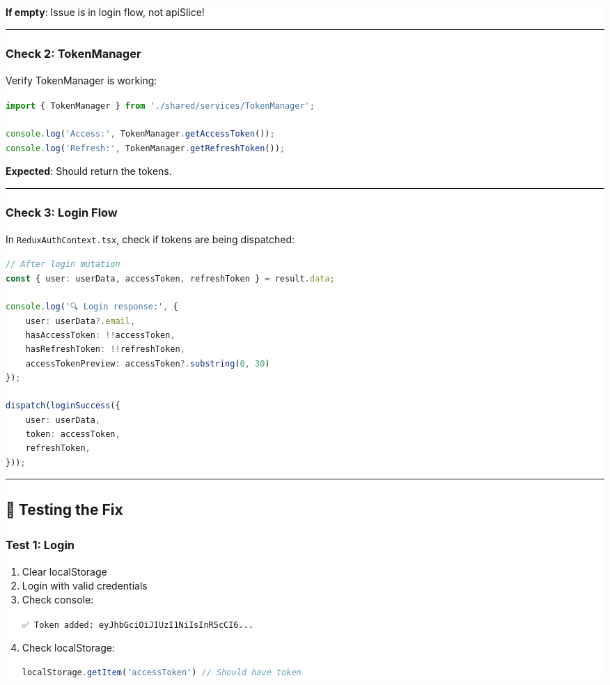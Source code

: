 **If empty**: Issue is in login flow, not apiSlice!

---

### **Check 2: TokenManager**

Verify TokenManager is working:
```javascript
import { TokenManager } from './shared/services/TokenManager';

console.log('Access:', TokenManager.getAccessToken());
console.log('Refresh:', TokenManager.getRefreshToken());
```

**Expected**: Should return the tokens.

---

### **Check 3: Login Flow**

In `ReduxAuthContext.tsx`, check if tokens are being dispatched:
```typescript
// After login mutation
const { user: userData, accessToken, refreshToken } = result.data;

console.log('🔍 Login response:', {
    user: userData?.email,
    hasAccessToken: !!accessToken,
    hasRefreshToken: !!refreshToken,
    accessTokenPreview: accessToken?.substring(0, 30)
});

dispatch(loginSuccess({
    user: userData,
    token: accessToken,
    refreshToken,
}));
```

---

## 🧪 Testing the Fix

### **Test 1: Login**
1. Clear localStorage
2. Login with valid credentials
3. Check console:
   ```
   ✅ Token added: eyJhbGciOiJIUzI1NiIsInR5cCI6...
   ```
4. Check localStorage:
   ```javascript
   localStorage.getItem('accessToken') // Should have token
   ```
